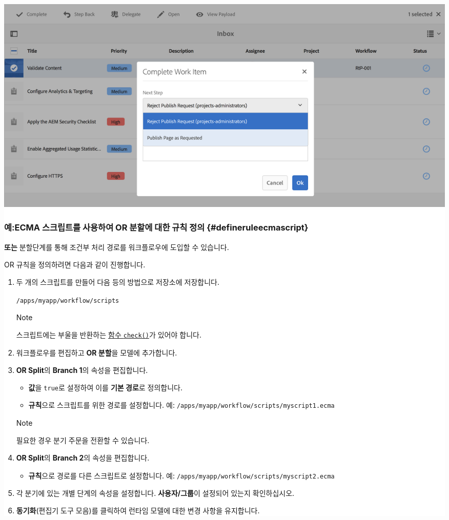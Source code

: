   ![chlimage_1-72](assets/chlimage_1-72.png)

### 예:ECMA 스크립트를 사용하여 OR 분할에 대한 규칙 정의 {#defineruleecmascript}

**또는** 분할단계를 통해 조건부 처리 경로를 워크플로우에 도입할 수 있습니다.

OR 규칙을 정의하려면 다음과 같이 진행합니다.

1. 두 개의 스크립트를 만들어 다음 등의 방법으로 저장소에 저장합니다.

   `/apps/myapp/workflow/scripts`

   >[!NOTE]
   >
   >스크립트에는 부울을 반환하는 [함수 `check()`](#function-check)가 있어야 합니다.

1. 워크플로우를 편집하고 **OR 분할**&#x200B;을 모델에 추가합니다.
1. **OR Split**&#x200B;의 **Branch 1**&#x200B;의 속성을 편집합니다.

   * **값**&#x200B;을 `true`로 설정하여 이를 **기본 경로**&#x200B;로 정의합니다.

   * **규칙**으로 스크립트를 위한 경로를 설정합니다. 예:
      `/apps/myapp/workflow/scripts/myscript1.ecma`
   >[!NOTE]
   >
   >필요한 경우 분기 주문을 전환할 수 있습니다.

1. **OR Split**&#x200B;의 **Branch 2**&#x200B;의 속성을 편집합니다.

   * **규칙**으로 경로를 다른 스크립트로 설정합니다. 예:
      `/apps/myapp/workflow/scripts/myscript2.ecma`

1. 각 분기에 있는 개별 단계의 속성을 설정합니다. **사용자/그룹**&#x200B;이 설정되어 있는지 확인하십시오.
1. **동기화**(편집기 도구 모음)를 클릭하여 런타임 모델에 대한 변경 사항을 유지합니다.
